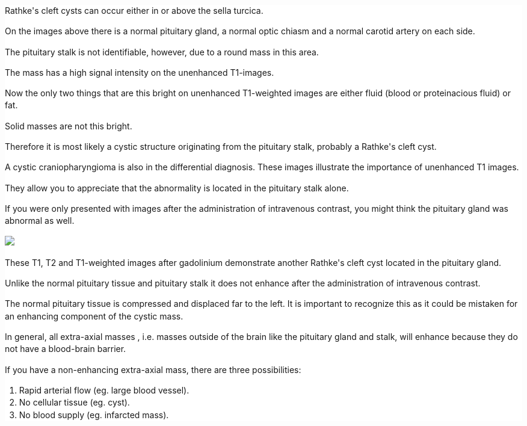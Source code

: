 
Rathke's cleft cysts can occur either in or above the sella turcica.   

On the images above there is a normal pituitary gland, a normal optic chiasm and a normal carotid artery on each side.   

The pituitary stalk is not identifiable, however, due to a round mass in this area.   

The mass has a high signal intensity on the unenhanced T1-images.   

Now the only two things that are this bright on unenhanced T1-weighted images are either fluid (blood or proteinacious fluid) or fat.   

Solid masses are not this bright.   

Therefore it is most likely a cystic structure originating from the pituitary stalk, probably a Rathke's cleft cyst.   

A cystic craniopharyngioma is also in the differential diagnosis.
These images illustrate the importance of unenhanced T1 images.  

They allow you to appreciate that the abnormality is located in the pituitary stalk alone.   

If you were only presented with images after the administration of intravenous contrast, you might think the pituitary gland was abnormal as well.










![](/assets/sella-turcica-and-parasellar-region/a509797866119f_Afbeelding-31.jpg)




These T1, T2 and T1-weighted images after gadolinium demonstrate another Rathke's cleft cyst located in the pituitary gland.   

Unlike the normal pituitary tissue and pituitary stalk it does not enhance after the administration of intravenous contrast.   

The normal pituitary tissue is compressed and displaced far to the left. It is important to recognize this as it could be mistaken for an enhancing component of the cystic mass.




In general, all extra-axial masses , i.e. masses outside of the brain like the pituitary gland and stalk, will enhance because they do not have a blood-brain barrier.   

If you have a non-enhancing extra-axial mass, there are three possibilities: 


1. Rapid arterial flow (eg. large blood vessel).
2. No cellular tissue (eg. cyst).
3. No blood supply (eg. infarcted mass).






